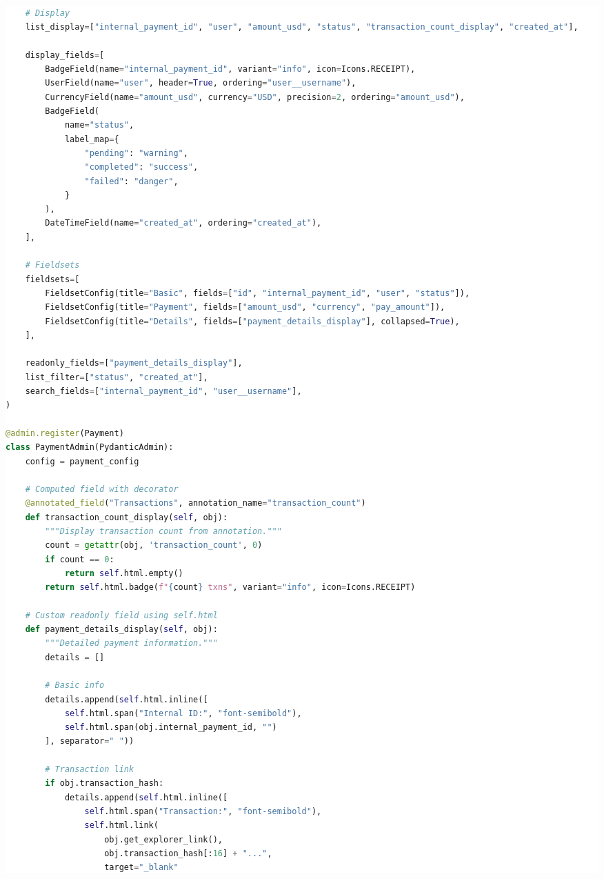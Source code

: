 ```python
    # Display
    list_display=["internal_payment_id", "user", "amount_usd", "status", "transaction_count_display", "created_at"],

    display_fields=[
        BadgeField(name="internal_payment_id", variant="info", icon=Icons.RECEIPT),
        UserField(name="user", header=True, ordering="user__username"),
        CurrencyField(name="amount_usd", currency="USD", precision=2, ordering="amount_usd"),
        BadgeField(
            name="status",
            label_map={
                "pending": "warning",
                "completed": "success",
                "failed": "danger",
            }
        ),
        DateTimeField(name="created_at", ordering="created_at"),
    ],

    # Fieldsets
    fieldsets=[
        FieldsetConfig(title="Basic", fields=["id", "internal_payment_id", "user", "status"]),
        FieldsetConfig(title="Payment", fields=["amount_usd", "currency", "pay_amount"]),
        FieldsetConfig(title="Details", fields=["payment_details_display"], collapsed=True),
    ],

    readonly_fields=["payment_details_display"],
    list_filter=["status", "created_at"],
    search_fields=["internal_payment_id", "user__username"],
)

@admin.register(Payment)
class PaymentAdmin(PydanticAdmin):
    config = payment_config

    # Computed field with decorator
    @annotated_field("Transactions", annotation_name="transaction_count")
    def transaction_count_display(self, obj):
        """Display transaction count from annotation."""
        count = getattr(obj, 'transaction_count', 0)
        if count == 0:
            return self.html.empty()
        return self.html.badge(f"{count} txns", variant="info", icon=Icons.RECEIPT)

    # Custom readonly field using self.html
    def payment_details_display(self, obj):
        """Detailed payment information."""
        details = []

        # Basic info
        details.append(self.html.inline([
            self.html.span("Internal ID:", "font-semibold"),
            self.html.span(obj.internal_payment_id, "")
        ], separator=" "))

        # Transaction link
        if obj.transaction_hash:
            details.append(self.html.inline([
                self.html.span("Transaction:", "font-semibold"),
                self.html.link(
                    obj.get_explorer_link(),
                    obj.transaction_hash[:16] + "...",
                    target="_blank"
```